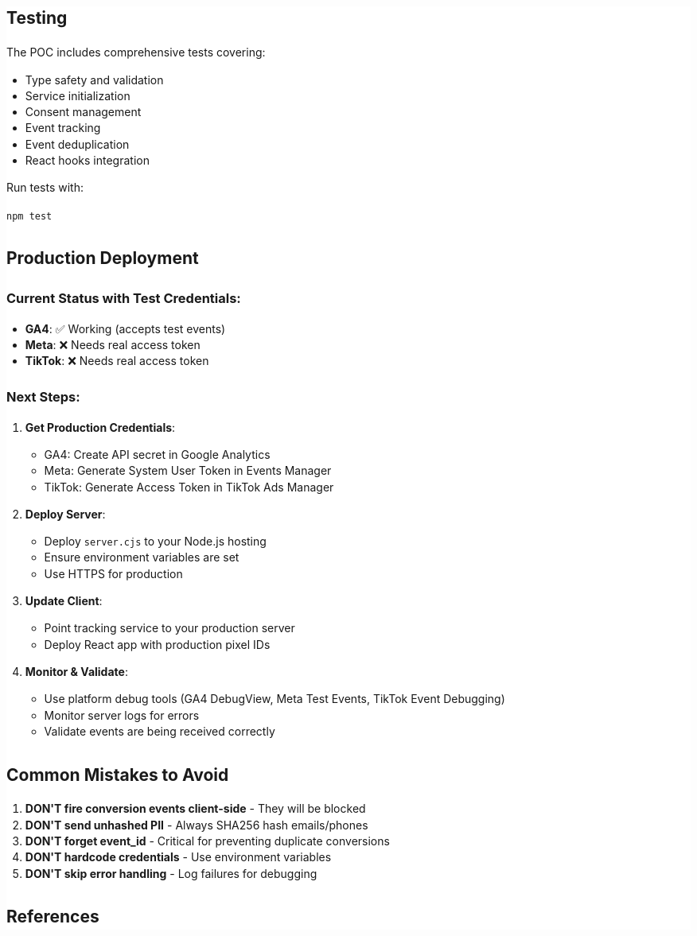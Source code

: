 ## Testing

The POC includes comprehensive tests covering:
- Type safety and validation
- Service initialization
- Consent management
- Event tracking
- Event deduplication
- React hooks integration

Run tests with:
```bash
npm test
```

## Production Deployment

### Current Status with Test Credentials:
- **GA4**: ✅ Working (accepts test events)
- **Meta**: ❌ Needs real access token
- **TikTok**: ❌ Needs real access token

### Next Steps:

1. **Get Production Credentials**:
   - GA4: Create API secret in Google Analytics
   - Meta: Generate System User Token in Events Manager
   - TikTok: Generate Access Token in TikTok Ads Manager

2. **Deploy Server**:
   - Deploy `server.cjs` to your Node.js hosting
   - Ensure environment variables are set
   - Use HTTPS for production

3. **Update Client**:
   - Point tracking service to your production server
   - Deploy React app with production pixel IDs

4. **Monitor & Validate**:
   - Use platform debug tools (GA4 DebugView, Meta Test Events, TikTok Event Debugging)
   - Monitor server logs for errors
   - Validate events are being received correctly

## Common Mistakes to Avoid

1. **DON'T fire conversion events client-side** - They will be blocked
2. **DON'T send unhashed PII** - Always SHA256 hash emails/phones
3. **DON'T forget event_id** - Critical for preventing duplicate conversions
4. **DON'T hardcode credentials** - Use environment variables
5. **DON'T skip error handling** - Log failures for debugging

## References
